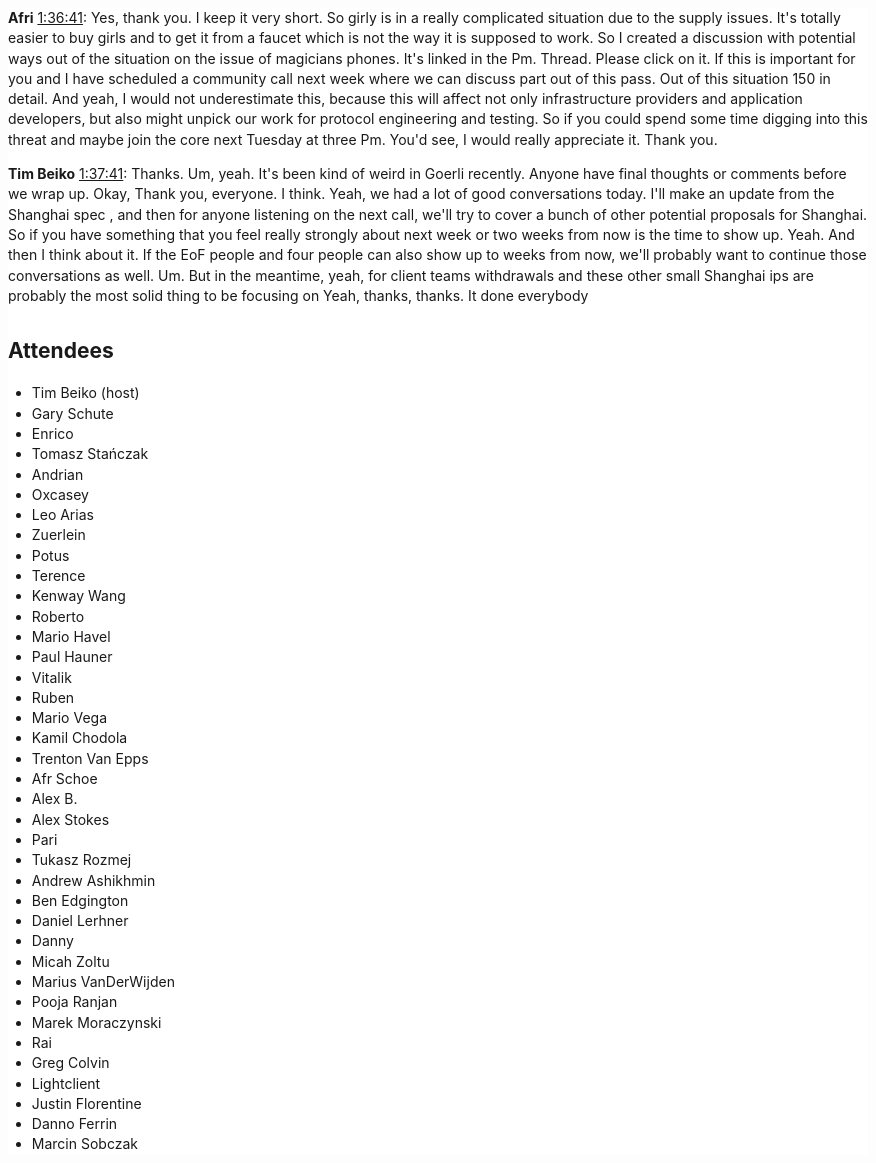 **Afri** [1:36:41](https://www.youtube.com/watch?v=oQfEW8LdE88&t=5801s):  Yes, thank you. I keep it very short. So girly is in a really complicated situation due to the supply issues. It's totally easier to buy girls and to get it from a faucet which is not the way it is supposed to work. So I created a discussion with potential ways out of the situation on the issue of magicians phones. It's linked in the Pm. Thread. Please click on it. If this is important for you and I have scheduled a community call next week where we can discuss part out of this pass. Out of this situation 150 in detail. And yeah, I would not underestimate this, because this will affect not only infrastructure providers and application developers, but also might unpick our work for protocol engineering and testing. So if you could spend some time digging into this threat and maybe join the core next Tuesday at three Pm. You'd see, I would really appreciate it. Thank you. 

**Tim Beiko** [1:37:41](https://www.youtube.com/watch?v=oQfEW8LdE88&t=5861s):  Thanks. Um, yeah. It's been kind of weird in Goerli recently. Anyone have final thoughts or comments before we wrap up. Okay, Thank you, everyone. I think. Yeah, we had a lot of good conversations today. I'll make an update from the Shanghai spec , and then for anyone listening on the next call, we'll try to cover a bunch of other potential proposals for Shanghai. So if you have something that you feel really strongly about next week or two weeks from now is the time to show up. Yeah. And then I think about it. If the EoF people and four people can also show up to weeks from now, we'll probably want to continue those conversations as well. Um. But in the meantime, yeah, for client teams withdrawals and these other small Shanghai ips are probably the most solid thing to be focusing on Yeah, thanks, thanks. It done everybody




## Attendees  

- Tim Beiko (host)
- Gary Schute
- Enrico 
- Tomasz Stańczak
- Andrian
- Oxcasey
- Leo Arias
- Zuerlein
- Potus
- Terence
- Kenway Wang
- Roberto
- Mario Havel
- Paul Hauner
- Vitalik
- Ruben
- Mario Vega
- Kamil Chodola
- Trenton Van Epps
- Afr Schoe
- Alex B. 
- Alex Stokes
- Pari
- Tukasz Rozmej
- Andrew Ashikhmin
- Ben Edgington
- Daniel Lerhner
- Danny
- Micah Zoltu
- Marius VanDerWijden
- Pooja Ranjan
- Marek Moraczynski
- Rai
- Greg Colvin
- Lightclient
- Justin Florentine
- Danno Ferrin
- Marcin Sobczak